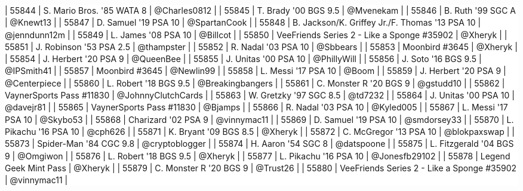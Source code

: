 | 55844 | S. Mario Bros. &#039;85 WATA 8 | \@Charles0812 |
| 55845 | T. Brady &#039;00 BGS 9.5 | \@Mvenekam |
| 55846 | B. Ruth &#039;99 SGC A | \@Knewt13 |
| 55847 | D. Samuel &#039;19 PSA 10 | \@SpartanCook |
| 55848 | B. Jackson/K. Griffey Jr./F. Thomas &#039;13 PSA 10 | \@jenndunn12m |
| 55849 | L. James &#039;08 PSA 10 | \@Billcot |
| 55850 | VeeFriends Series 2 - Like a Sponge #35902 | \@Xheryk |
| 55851 | J. Robinson &#039;53 PSA 2.5 | \@thampster |
| 55852 | R. Nadal &#039;03 PSA 10 | \@Sbbears |
| 55853 | Moonbird #3645 | \@Xheryk |
| 55854 | J. Herbert &#039;20 PSA 9 | \@QueenBee |
| 55855 | J. Unitas &#039;00 PSA 10 | \@PhillyWill |
| 55856 | J. Soto &#039;16 BGS 9.5 | \@IPSmith41 |
| 55857 | Moonbird #3645 | \@Newlin99 |
| 55858 | L. Messi &#039;17 PSA 10 | \@Boom |
| 55859 | J. Herbert &#039;20 PSA 9 | \@Centerpiece |
| 55860 | L. Robert &#039;18 BGS 9.5 | \@Breakingbangers |
| 55861 | C. Monster R &#039;20 BGS 9 | \@gstudd10 |
| 55862 | VaynerSports Pass #11830 | \@JohnnyClutchCards |
| 55863 | W. Gretzky &#039;97 SGC 8.5 | \@td7232 |
| 55864 | J. Unitas &#039;00 PSA 10 | \@davejr81 |
| 55865 | VaynerSports Pass #11830 | \@Bjamps |
| 55866 | R. Nadal &#039;03 PSA 10 | \@Kyled005 |
| 55867 | L. Messi &#039;17 PSA 10 | \@Skybo53 |
| 55868 | Charizard &#039;02 PSA 9 | \@vinnymac11 |
| 55869 | D. Samuel &#039;19 PSA 10 | \@smdorsey33 |
| 55870 | L. Pikachu &#039;16 PSA 10 | \@cph626 |
| 55871 | K. Bryant &#039;09 BGS 8.5 | \@Xheryk |
| 55872 | C. McGregor &#039;13 PSA 10 | \@blokpaxswap |
| 55873 | Spider-Man &#039;84 CGC 9.8 | \@cryptoblogger |
| 55874 | H. Aaron &#039;54 SGC 8 | \@datspoone |
| 55875 | L. Fitzgerald &#039;04 BGS 9 | \@Omgiwon |
| 55876 | L. Robert &#039;18 BGS 9.5 | \@Xheryk |
| 55877 | L. Pikachu &#039;16 PSA 10 | \@Jonesfb29102 |
| 55878 | Legend Geek Mint Pass | \@Xheryk |
| 55879 | C. Monster R &#039;20 BGS 9 | \@Trust26 |
| 55880 | VeeFriends Series 2 - Like a Sponge #35902 | \@vinnymac11 |